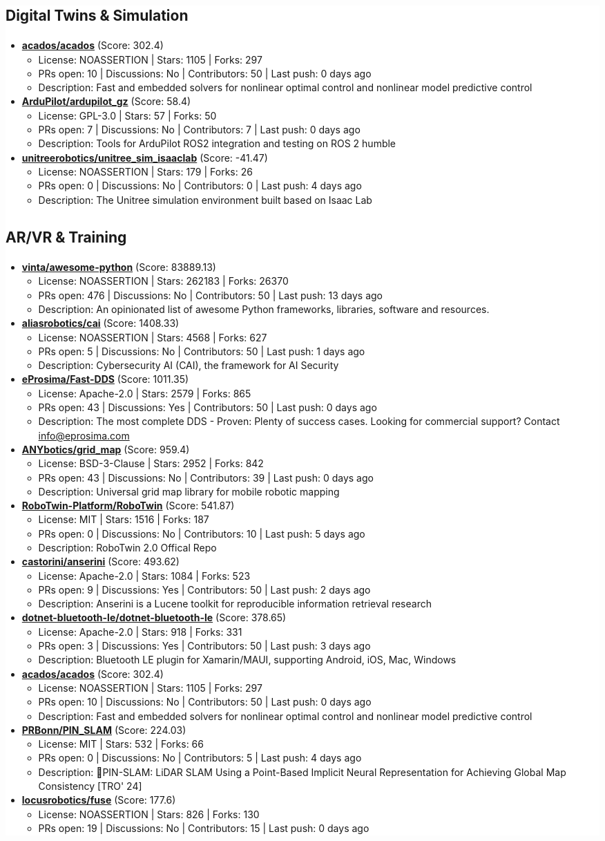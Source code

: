 ## Digital Twins & Simulation
- **[acados/acados](https://github.com/acados/acados)** (Score: 302.4)
  - License: NOASSERTION | Stars: 1105 | Forks: 297
  - PRs open: 10 | Discussions: No | Contributors: 50 | Last push: 0 days ago
  - Description: Fast and embedded solvers for nonlinear optimal control and nonlinear model predictive control
- **[ArduPilot/ardupilot_gz](https://github.com/ArduPilot/ardupilot_gz)** (Score: 58.4)
  - License: GPL-3.0 | Stars: 57 | Forks: 50
  - PRs open: 7 | Discussions: No | Contributors: 7 | Last push: 0 days ago
  - Description: Tools for ArduPilot ROS2 integration and testing on ROS 2 humble
- **[unitreerobotics/unitree_sim_isaaclab](https://github.com/unitreerobotics/unitree_sim_isaaclab)** (Score: -41.47)
  - License: NOASSERTION | Stars: 179 | Forks: 26
  - PRs open: 0 | Discussions: No | Contributors: 0 | Last push: 4 days ago
  - Description: The Unitree simulation environment built based on Isaac Lab

## AR/VR & Training
- **[vinta/awesome-python](https://github.com/vinta/awesome-python)** (Score: 83889.13)
  - License: NOASSERTION | Stars: 262183 | Forks: 26370
  - PRs open: 476 | Discussions: No | Contributors: 50 | Last push: 13 days ago
  - Description: An opinionated list of awesome Python frameworks, libraries, software and resources.
- **[aliasrobotics/cai](https://github.com/aliasrobotics/cai)** (Score: 1408.33)
  - License: NOASSERTION | Stars: 4568 | Forks: 627
  - PRs open: 5 | Discussions: No | Contributors: 50 | Last push: 1 days ago
  - Description: Cybersecurity AI (CAI), the framework for AI Security
- **[eProsima/Fast-DDS](https://github.com/eProsima/Fast-DDS)** (Score: 1011.35)
  - License: Apache-2.0 | Stars: 2579 | Forks: 865
  - PRs open: 43 | Discussions: Yes | Contributors: 50 | Last push: 0 days ago
  - Description: The most complete DDS - Proven: Plenty of success cases. Looking for commercial support? Contact info@eprosima.com
- **[ANYbotics/grid_map](https://github.com/ANYbotics/grid_map)** (Score: 959.4)
  - License: BSD-3-Clause | Stars: 2952 | Forks: 842
  - PRs open: 43 | Discussions: No | Contributors: 39 | Last push: 0 days ago
  - Description: Universal grid map library for mobile robotic mapping
- **[RoboTwin-Platform/RoboTwin](https://github.com/RoboTwin-Platform/RoboTwin)** (Score: 541.87)
  - License: MIT | Stars: 1516 | Forks: 187
  - PRs open: 0 | Discussions: No | Contributors: 10 | Last push: 5 days ago
  - Description: RoboTwin 2.0 Offical Repo
- **[castorini/anserini](https://github.com/castorini/anserini)** (Score: 493.62)
  - License: Apache-2.0 | Stars: 1084 | Forks: 523
  - PRs open: 9 | Discussions: Yes | Contributors: 50 | Last push: 2 days ago
  - Description: Anserini is a Lucene toolkit for reproducible information retrieval research
- **[dotnet-bluetooth-le/dotnet-bluetooth-le](https://github.com/dotnet-bluetooth-le/dotnet-bluetooth-le)** (Score: 378.65)
  - License: Apache-2.0 | Stars: 918 | Forks: 331
  - PRs open: 3 | Discussions: Yes | Contributors: 50 | Last push: 3 days ago
  - Description: Bluetooth LE plugin for Xamarin/MAUI, supporting Android, iOS, Mac, Windows
- **[acados/acados](https://github.com/acados/acados)** (Score: 302.4)
  - License: NOASSERTION | Stars: 1105 | Forks: 297
  - PRs open: 10 | Discussions: No | Contributors: 50 | Last push: 0 days ago
  - Description: Fast and embedded solvers for nonlinear optimal control and nonlinear model predictive control
- **[PRBonn/PIN_SLAM](https://github.com/PRBonn/PIN_SLAM)** (Score: 224.03)
  - License: MIT | Stars: 532 | Forks: 66
  - PRs open: 0 | Discussions: No | Contributors: 5 | Last push: 4 days ago
  - Description: 📍PIN-SLAM: LiDAR SLAM Using a Point-Based Implicit Neural Representation for Achieving Global Map Consistency [TRO' 24]
- **[locusrobotics/fuse](https://github.com/locusrobotics/fuse)** (Score: 177.6)
  - License: NOASSERTION | Stars: 826 | Forks: 130
  - PRs open: 19 | Discussions: No | Contributors: 15 | Last push: 0 days ago